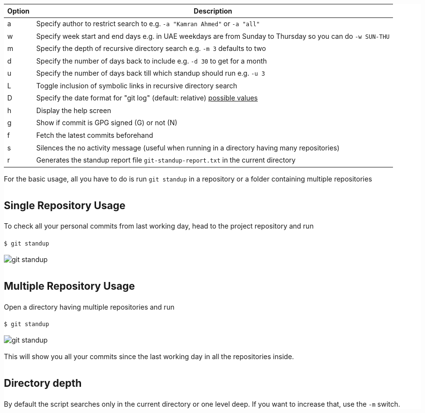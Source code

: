 | Option | Description |
| --- | --- |
| a | Specify author to restrict search to e.g. `-a "Kamran Ahmed"` or `-a "all"` |
| w | Specify week start and end days e.g. in UAE weekdays are from Sunday to Thursday so you can do `-w SUN-THU`|
| m | Specify the depth of recursive directory search e.g. `-m 3` defaults to two |
| d | Specify the number of days back to include e.g. `-d 30` to get for a month |
| u | Specify the number of days back till which standup should run e.g. `-u 3` |
| L | Toggle inclusion of symbolic links in recursive directory search |
| D | Specify the date format for "git log" (default: relative) [possible values](https://git-scm.com/docs/git-log#git-log---dateltformatgt) |
| h | Display the help screen |
| g | Show if commit is GPG signed (G) or not (N) |
| f | Fetch the latest commits beforehand |
| s | Silences the no activity message (useful when running in a directory having many repositories) |
| r | Generates the standup report file `git-standup-report.txt` in the current directory |

For the basic usage, all you have to do is run `git standup` in a repository or a folder containing multiple repositories

## Single Repository Usage

To check all your personal commits from last working day, head to the project repository and run

```shell
$ git standup
```

![git standup](http://i.imgur.com/wyo4s9E.gif)

## Multiple Repository Usage
Open a directory having multiple repositories and run

```shell
$ git standup
```

![git standup](http://i.imgur.com/4xmkA49.gif)

This will show you all your commits since the last working day in all the repositories inside. 

## Directory depth

By default the script searches only in the current directory or one
level deep. If you want to increase that, use the `-m` switch.

